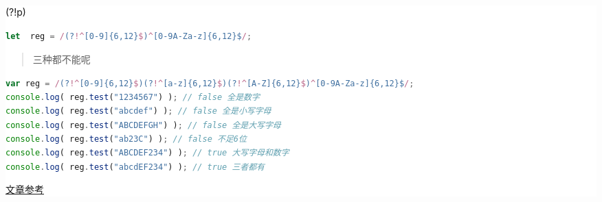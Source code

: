  (?!p)
```js
let  reg = /(?!^[0-9]{6,12}$)^[0-9A-Za-z]{6,12}$/;
```
> 三种都不能呢
```js
var reg = /(?!^[0-9]{6,12}$)(?!^[a-z]{6,12}$)(?!^[A-Z]{6,12}$)^[0-9A-Za-z]{6,12}$/;
console.log( reg.test("1234567") ); // false 全是数字
console.log( reg.test("abcdef") ); // false 全是小写字母
console.log( reg.test("ABCDEFGH") ); // false 全是大写字母
console.log( reg.test("ab23C") ); // false 不足6位
console.log( reg.test("ABCDEF234") ); // true 大写字母和数字
console.log( reg.test("abcdEF234") ); // true 三者都有

```


[文章参考](https://juejin.im/post/6844903487155732494)